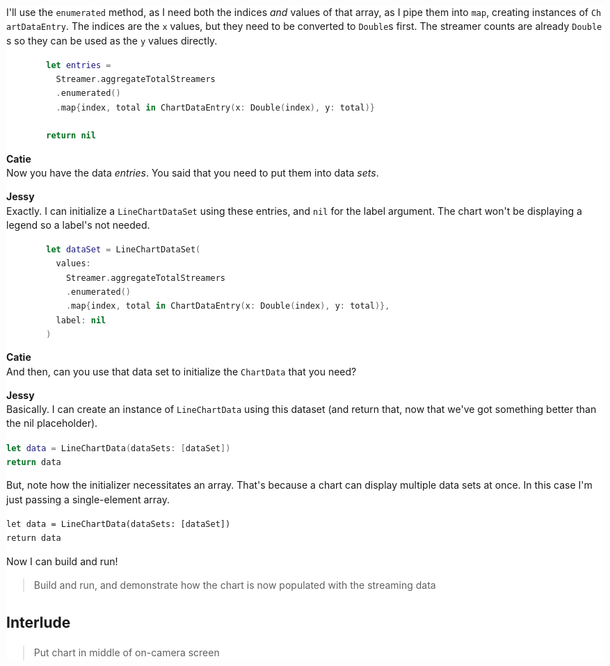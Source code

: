 I'll use the `enumerated` method, as I need both the indices _and_ values of that array, as I pipe them into `map`, creating instances of `ChartDataEntry`. The indices are the `x` values, but they need to be converted to `Double`s first. The streamer counts are already `Double`s so they can be used as the `y` values directly.

```swift
        let entries =
          Streamer.aggregateTotalStreamers
          .enumerated()
          .map{index, total in ChartDataEntry(x: Double(index), y: total)}
        
        return nil
```

**Catie**  
Now you have the data *entries*. You said that you need to put them into data *sets*.

**Jessy**  
Exactly. I can initialize a `LineChartDataSet` using these entries, and `nil` for the label argument. The chart won't be displaying a legend so a label's not needed.

```swift
        let dataSet = LineChartDataSet(
          values:
            Streamer.aggregateTotalStreamers
            .enumerated()
            .map{index, total in ChartDataEntry(x: Double(index), y: total)},
          label: nil
        )

```

**Catie**  
And then, can you use that data set to initialize the `ChartData` that you need?

**Jessy**  
Basically. I can create an instance of `LineChartData` using this dataset (and return that, now that we've got something better than the nil placeholder). 

```swift
let data = LineChartData(dataSets: [dataSet])
return data
```

But, note how the initializer necessitates an array. That's because a chart can display multiple data sets at once. In this case I'm just passing a single-element array. 

```
let data = LineChartData(dataSets: [dataSet])
return data
```


Now I can build and run!

> Build and run, and demonstrate how the chart is now populated with the streaming data

## Interlude
> Put chart in middle of on-camera screen
